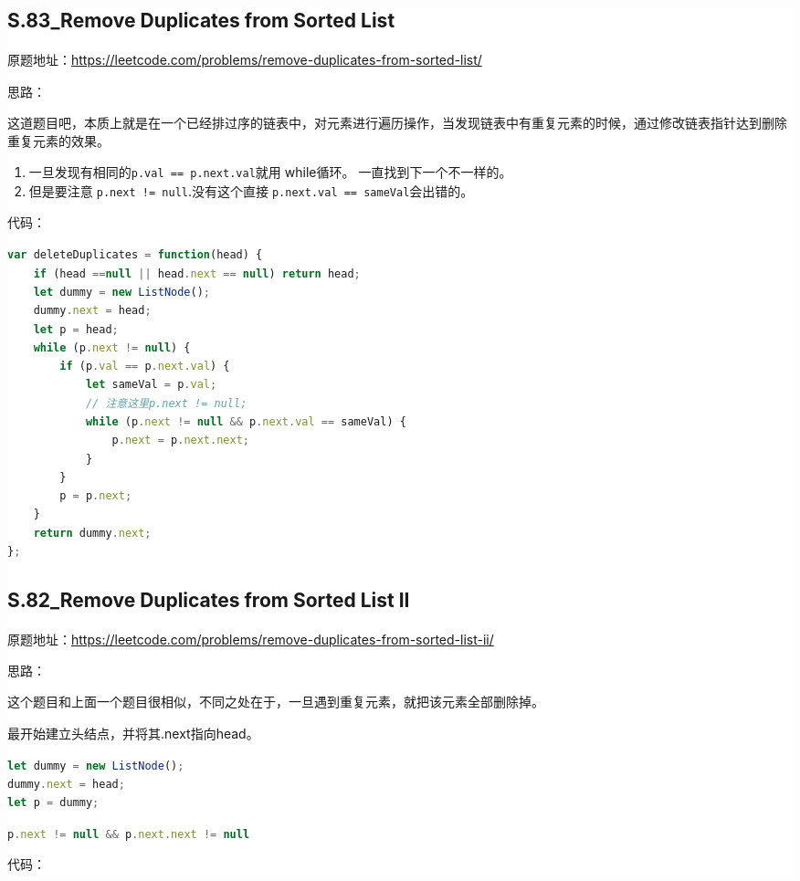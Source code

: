 


## S.83_Remove Duplicates from Sorted List

原题地址：https://leetcode.com/problems/remove-duplicates-from-sorted-list/

思路：

这道题目吧，本质上就是在一个已经排过序的链表中，对元素进行遍历操作，当发现链表中有重复元素的时候，通过修改链表指针达到删除重复元素的效果。

1. 一旦发现有相同的`p.val == p.next.val`就用 while循环。 一直找到下一个不一样的。
2. 但是要注意 `p.next != null`.没有这个直接 `p.next.val == sameVal`会出错的。


代码：

```javascript
var deleteDuplicates = function(head) {
    if (head ==null || head.next == null) return head;
    let dummy = new ListNode();
    dummy.next = head;
    let p = head;
    while (p.next != null) {
        if (p.val == p.next.val) {
            let sameVal = p.val;
            // 注意这里p.next != null;
            while (p.next != null && p.next.val == sameVal) {
                p.next = p.next.next;
            }
        }
        p = p.next;
    }
    return dummy.next;
};
```

## S.82_Remove Duplicates from Sorted List II

原题地址：https://leetcode.com/problems/remove-duplicates-from-sorted-list-ii/

思路：

这个题目和上面一个题目很相似，不同之处在于，一旦遇到重复元素，就把该元素全部删除掉。

最开始建立头结点，并将其.next指向head。
```javascript
let dummy = new ListNode();
dummy.next = head;
let p = dummy;
```

```javascript
p.next != null && p.next.next != null
```

代码：
